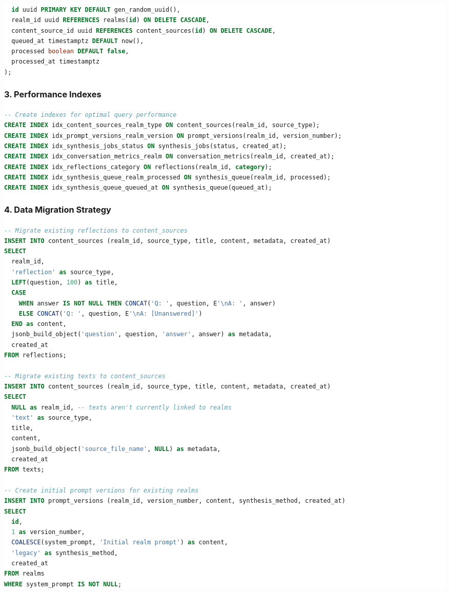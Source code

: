 ```sql
  id uuid PRIMARY KEY DEFAULT gen_random_uuid(),
  realm_id uuid REFERENCES realms(id) ON DELETE CASCADE,
  content_source_id uuid REFERENCES content_sources(id) ON DELETE CASCADE,
  queued_at timestamptz DEFAULT now(),
  processed boolean DEFAULT false,
  processed_at timestamptz
);
```

### 3. Performance Indexes
```sql
-- Create indexes for optimal query performance
CREATE INDEX idx_content_sources_realm_type ON content_sources(realm_id, source_type);
CREATE INDEX idx_prompt_versions_realm_version ON prompt_versions(realm_id, version_number);
CREATE INDEX idx_synthesis_jobs_status ON synthesis_jobs(status, created_at);
CREATE INDEX idx_conversation_metrics_realm ON conversation_metrics(realm_id, created_at);
CREATE INDEX idx_reflections_category ON reflections(realm_id, category);
CREATE INDEX idx_synthesis_queue_realm_processed ON synthesis_queue(realm_id, processed);
CREATE INDEX idx_synthesis_queue_queued_at ON synthesis_queue(queued_at);
```

### 4. Data Migration Strategy
```sql
-- Migrate existing reflections to content_sources
INSERT INTO content_sources (realm_id, source_type, title, content, metadata, created_at)
SELECT 
  realm_id,
  'reflection' as source_type,
  LEFT(question, 100) as title,
  CASE 
    WHEN answer IS NOT NULL THEN CONCAT('Q: ', question, E'\nA: ', answer)
    ELSE CONCAT('Q: ', question, E'\nA: [Unanswered]')
  END as content,
  jsonb_build_object('question', question, 'answer', answer) as metadata,
  created_at
FROM reflections;

-- Migrate existing texts to content_sources  
INSERT INTO content_sources (realm_id, source_type, title, content, metadata, created_at)
SELECT 
  NULL as realm_id, -- texts aren't currently linked to realms
  'text' as source_type,
  title,
  content,
  jsonb_build_object('source_file_name', NULL) as metadata,
  created_at
FROM texts;

-- Create initial prompt versions for existing realms
INSERT INTO prompt_versions (realm_id, version_number, content, synthesis_method, created_at)
SELECT 
  id,
  1 as version_number,
  COALESCE(system_prompt, 'Initial realm prompt') as content,
  'legacy' as synthesis_method,
  created_at
FROM realms
WHERE system_prompt IS NOT NULL;
```
